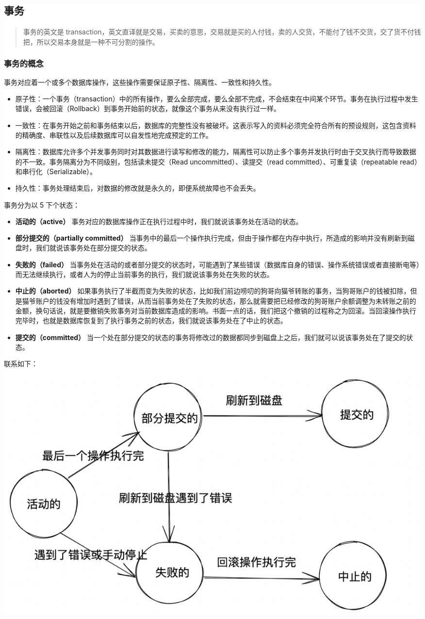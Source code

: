 ## 事务

> 事务的英文是 transaction，英文直译就是交易，买卖的意思，交易就是买的人付钱，卖的人交货，不能付了钱不交货，交了货不付钱把，所以交易本身就是一种不可分割的操作。

### 事务的概念

事务对应着一个或多个数据库操作，这些操作需要保证原子性、隔离性、一致性和持久性。

- 原子性：一个事务（transaction）中的所有操作，要么全部完成，要么全部不完成，不会结束在中间某个环节。事务在执行过程中发生错误，会被回滚（Rollback）到事务开始前的状态，就像这个事务从来没有执行过一样。

- 一致性：在事务开始之前和事务结束以后，数据库的完整性没有被破坏。这表示写入的资料必须完全符合所有的预设规则，这包含资料的精确度、串联性以及后续数据库可以自发性地完成预定的工作。

- 隔离性：数据库允许多个并发事务同时对其数据进行读写和修改的能力，隔离性可以防止多个事务并发执行时由于交叉执行而导致数据的不一致。事务隔离分为不同级别，包括读未提交（Read uncommitted）、读提交（read committed）、可重复读（repeatable read）和串行化（Serializable）。

- 持久性：事务处理结束后，对数据的修改就是永久的，即便系统故障也不会丢失。

事务分为以 5 下个状态：

- **活动的（active）**
  事务对应的数据库操作正在执行过程中时，我们就说该事务处在活动的状态。

- **部分提交的（partially committed）**
  当事务中的最后一个操作执行完成，但由于操作都在内存中执行，所造成的影响并没有刷新到磁盘时，我们就说该事务处在部分提交的状态。

- **失败的（failed）**
  当事务处在活动的或者部分提交的状态时，可能遇到了某些错误（数据库自身的错误、操作系统错误或者直接断电等）而无法继续执行，或者人为的停止当前事务的执行，我们就说该事务处在失败的状态。

- **中止的（aborted）**
  如果事务执行了半截而变为失败的状态，比如我们前边唠叨的狗哥向猫爷转账的事务，当狗哥账户的钱被扣除，但是猫爷账户的钱没有增加时遇到了错误，从而当前事务处在了失败的状态，那么就需要把已经修改的狗哥账户余额调整为未转账之前的金额，换句话说，就是要撤销失败事务对当前数据库造成的影响。书面一点的话，我们把这个撤销的过程称之为回滚。当回滚操作执行完毕时，也就是数据库恢复到了执行事务之前的状态，我们就说该事务处在了中止的状态。

- **提交的（committed）**
  当一个处在部分提交的状态的事务将修改过的数据都同步到磁盘上之后，我们就可以说该事务处在了提交的状态。

联系如下：

![](img/transaction.png)
